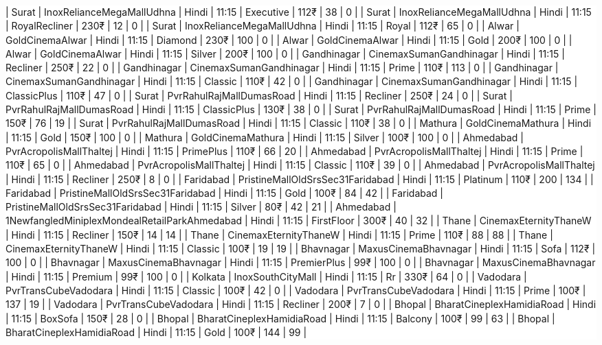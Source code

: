 | Surat                 | InoxRelianceMegaMallUdhna                             | Hindi    | 11:15 | Executive               |   112₹ |       38 |      0 |
| Surat                 | InoxRelianceMegaMallUdhna                             | Hindi    | 11:15 | RoyalRecliner           |   230₹ |       12 |      0 |
| Surat                 | InoxRelianceMegaMallUdhna                             | Hindi    | 11:15 | Royal                   |   112₹ |       65 |      0 |
| Alwar                 | GoldCinemaAlwar                                       | Hindi    | 11:15 | Diamond                 |   230₹ |      100 |      0 |
| Alwar                 | GoldCinemaAlwar                                       | Hindi    | 11:15 | Gold                    |   200₹ |      100 |      0 |
| Alwar                 | GoldCinemaAlwar                                       | Hindi    | 11:15 | Silver                  |   200₹ |      100 |      0 |
| Gandhinagar           | CinemaxSumanGandhinagar                               | Hindi    | 11:15 | Recliner                |   250₹ |       22 |      0 |
| Gandhinagar           | CinemaxSumanGandhinagar                               | Hindi    | 11:15 | Prime                   |   110₹ |      113 |      0 |
| Gandhinagar           | CinemaxSumanGandhinagar                               | Hindi    | 11:15 | Classic                 |   110₹ |       42 |      0 |
| Gandhinagar           | CinemaxSumanGandhinagar                               | Hindi    | 11:15 | ClassicPlus             |   110₹ |       47 |      0 |
| Surat                 | PvrRahulRajMallDumasRoad                              | Hindi    | 11:15 | Recliner                |   250₹ |       24 |      0 |
| Surat                 | PvrRahulRajMallDumasRoad                              | Hindi    | 11:15 | ClassicPlus             |   130₹ |       38 |      0 |
| Surat                 | PvrRahulRajMallDumasRoad                              | Hindi    | 11:15 | Prime                   |   150₹ |       76 |     19 |
| Surat                 | PvrRahulRajMallDumasRoad                              | Hindi    | 11:15 | Classic                 |   110₹ |       38 |      0 |
| Mathura               | GoldCinemaMathura                                     | Hindi    | 11:15 | Gold                    |   150₹ |      100 |      0 |
| Mathura               | GoldCinemaMathura                                     | Hindi    | 11:15 | Silver                  |   100₹ |      100 |      0 |
| Ahmedabad             | PvrAcropolisMallThaltej                               | Hindi    | 11:15 | PrimePlus               |   110₹ |       66 |     20 |
| Ahmedabad             | PvrAcropolisMallThaltej                               | Hindi    | 11:15 | Prime                   |   110₹ |       65 |      0 |
| Ahmedabad             | PvrAcropolisMallThaltej                               | Hindi    | 11:15 | Classic                 |   110₹ |       39 |      0 |
| Ahmedabad             | PvrAcropolisMallThaltej                               | Hindi    | 11:15 | Recliner                |   250₹ |        8 |      0 |
| Faridabad             | PristineMallOldSrsSec31Faridabad                      | Hindi    | 11:15 | Platinum                |   110₹ |      200 |    134 |
| Faridabad             | PristineMallOldSrsSec31Faridabad                      | Hindi    | 11:15 | Gold                    |   100₹ |       84 |     42 |
| Faridabad             | PristineMallOldSrsSec31Faridabad                      | Hindi    | 11:15 | Silver                  |    80₹ |       42 |     21 |
| Ahmedabad             | 1NewfangledMiniplexMondealRetailParkAhmedabad         | Hindi    | 11:15 | FirstFloor              |   300₹ |       40 |     32 |
| Thane                 | CinemaxEternityThaneW                                 | Hindi    | 11:15 | Recliner                |   150₹ |       14 |     14 |
| Thane                 | CinemaxEternityThaneW                                 | Hindi    | 11:15 | Prime                   |   110₹ |       88 |     88 |
| Thane                 | CinemaxEternityThaneW                                 | Hindi    | 11:15 | Classic                 |   100₹ |       19 |     19 |
| Bhavnagar             | MaxusCinemaBhavnagar                                  | Hindi    | 11:15 | Sofa                    |   112₹ |      100 |      0 |
| Bhavnagar             | MaxusCinemaBhavnagar                                  | Hindi    | 11:15 | PremierPlus             |    99₹ |      100 |      0 |
| Bhavnagar             | MaxusCinemaBhavnagar                                  | Hindi    | 11:15 | Premium                 |    99₹ |      100 |      0 |
| Kolkata               | InoxSouthCityMall                                     | Hindi    | 11:15 | Rr                      |   330₹ |       64 |      0 |
| Vadodara              | PvrTransCubeVadodara                                  | Hindi    | 11:15 | Classic                 |   100₹ |       42 |      0 |
| Vadodara              | PvrTransCubeVadodara                                  | Hindi    | 11:15 | Prime                   |   100₹ |      137 |     19 |
| Vadodara              | PvrTransCubeVadodara                                  | Hindi    | 11:15 | Recliner                |   200₹ |        7 |      0 |
| Bhopal                | BharatCineplexHamidiaRoad                             | Hindi    | 11:15 | BoxSofa                 |   150₹ |       28 |      0 |
| Bhopal                | BharatCineplexHamidiaRoad                             | Hindi    | 11:15 | Balcony                 |   100₹ |       99 |     63 |
| Bhopal                | BharatCineplexHamidiaRoad                             | Hindi    | 11:15 | Gold                    |   100₹ |      144 |     99 |
